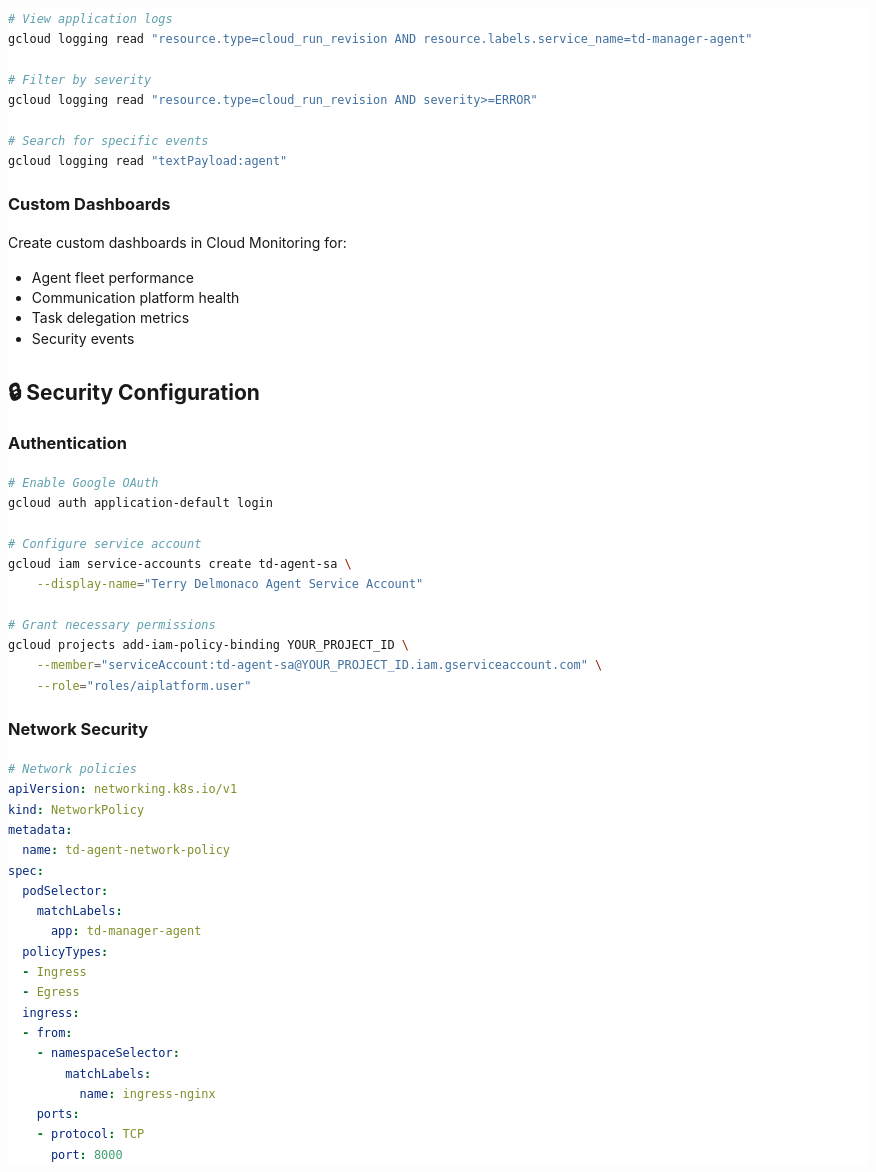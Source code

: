 ```bash
# View application logs
gcloud logging read "resource.type=cloud_run_revision AND resource.labels.service_name=td-manager-agent"

# Filter by severity
gcloud logging read "resource.type=cloud_run_revision AND severity>=ERROR"

# Search for specific events
gcloud logging read "textPayload:agent"
```

### Custom Dashboards

Create custom dashboards in Cloud Monitoring for:
- Agent fleet performance
- Communication platform health
- Task delegation metrics
- Security events

## 🔒 Security Configuration

### Authentication

```bash
# Enable Google OAuth
gcloud auth application-default login

# Configure service account
gcloud iam service-accounts create td-agent-sa \
    --display-name="Terry Delmonaco Agent Service Account"

# Grant necessary permissions
gcloud projects add-iam-policy-binding YOUR_PROJECT_ID \
    --member="serviceAccount:td-agent-sa@YOUR_PROJECT_ID.iam.gserviceaccount.com" \
    --role="roles/aiplatform.user"
```

### Network Security

```yaml
# Network policies
apiVersion: networking.k8s.io/v1
kind: NetworkPolicy
metadata:
  name: td-agent-network-policy
spec:
  podSelector:
    matchLabels:
      app: td-manager-agent
  policyTypes:
  - Ingress
  - Egress
  ingress:
  - from:
    - namespaceSelector:
        matchLabels:
          name: ingress-nginx
    ports:
    - protocol: TCP
      port: 8000
```
